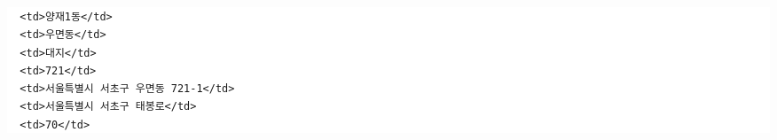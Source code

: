       <td>양재1동</td>
      <td>우면동</td>
      <td>대지</td>
      <td>721</td>
      <td>서울특별시 서초구 우면동 721-1</td>
      <td>서울특별시 서초구 태봉로</td>
      <td>70</td>
